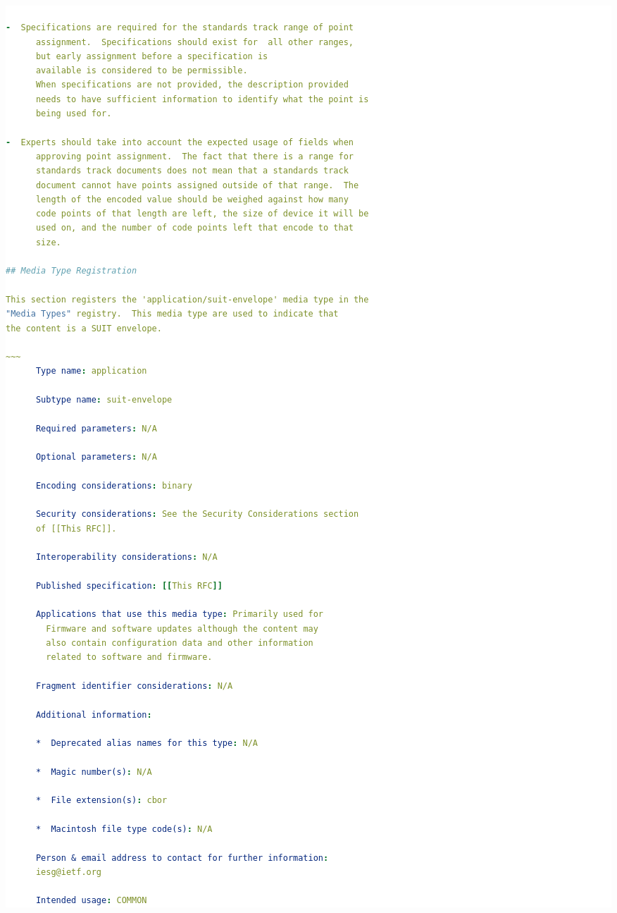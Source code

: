 ```yaml

-  Specifications are required for the standards track range of point
      assignment.  Specifications should exist for  all other ranges,
      but early assignment before a specification is
      available is considered to be permissible.
      When specifications are not provided, the description provided
      needs to have sufficient information to identify what the point is
      being used for.

-  Experts should take into account the expected usage of fields when
      approving point assignment.  The fact that there is a range for
      standards track documents does not mean that a standards track
      document cannot have points assigned outside of that range.  The
      length of the encoded value should be weighed against how many
      code points of that length are left, the size of device it will be
      used on, and the number of code points left that encode to that
      size.

## Media Type Registration

This section registers the 'application/suit-envelope' media type in the
"Media Types" registry.  This media type are used to indicate that
the content is a SUIT envelope.

~~~
      Type name: application

      Subtype name: suit-envelope

      Required parameters: N/A

      Optional parameters: N/A

      Encoding considerations: binary

      Security considerations: See the Security Considerations section
      of [[This RFC]].

      Interoperability considerations: N/A

      Published specification: [[This RFC]]

      Applications that use this media type: Primarily used for
        Firmware and software updates although the content may
        also contain configuration data and other information
        related to software and firmware.

      Fragment identifier considerations: N/A

      Additional information:

      *  Deprecated alias names for this type: N/A

      *  Magic number(s): N/A

      *  File extension(s): cbor

      *  Macintosh file type code(s): N/A

      Person & email address to contact for further information:
      iesg@ietf.org

      Intended usage: COMMON
```